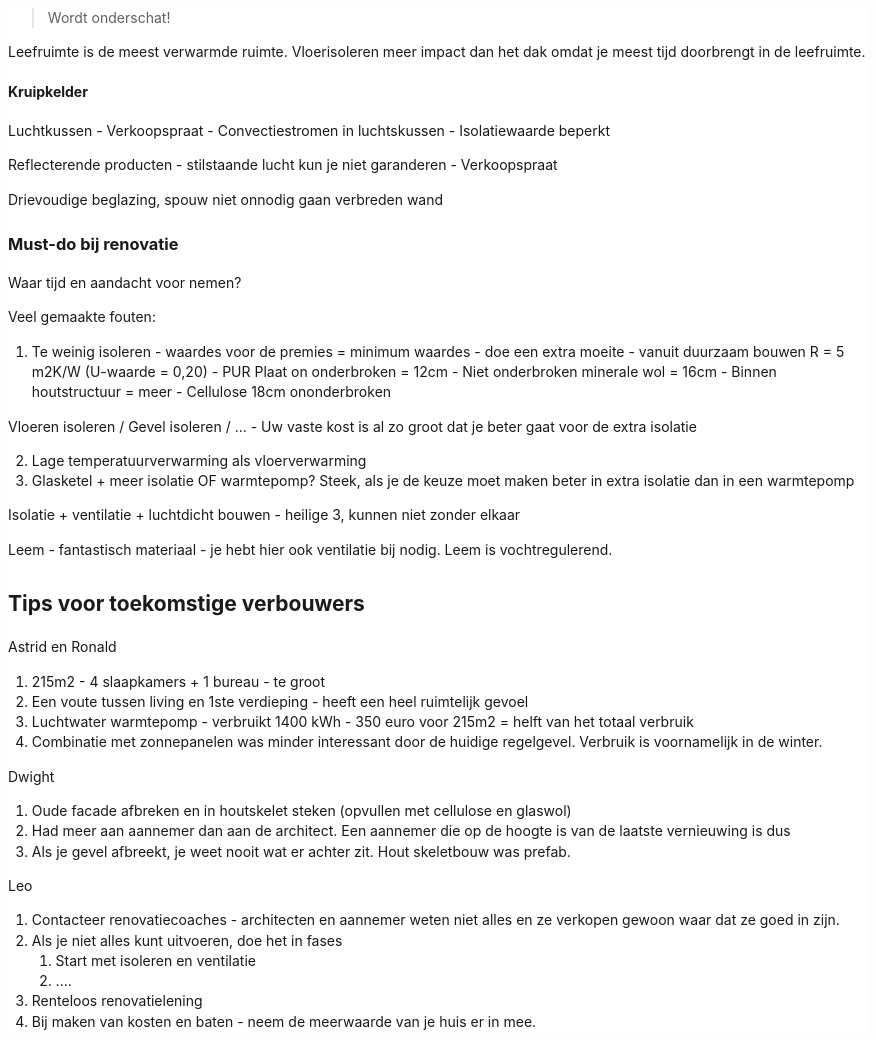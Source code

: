 > Wordt onderschat! 

Leefruimte is de meest verwarmde ruimte. Vloerisoleren meer impact dan het dak omdat je meest tijd doorbrengt in de leefruimte. 

#### Kruipkelder

Luchtkussen - Verkoopspraat - Convectiestromen in luchtskussen - Isolatiewaarde beperkt

Reflecterende producten - stilstaande lucht kun je niet garanderen - Verkoopspraat

Drievoudige beglazing, spouw niet onnodig gaan verbreden wand 

### Must-do bij renovatie

Waar tijd en aandacht voor nemen? 

Veel gemaakte fouten:
1. Te weinig isoleren - waardes voor de premies = minimum waardes - doe een extra moeite - vanuit duurzaam bouwen R = 5 m2K/W (U-waarde = 0,20) - PUR Plaat on onderbroken = 12cm - Niet onderbroken minerale wol = 16cm - Binnen houtstructuur = meer - Cellulose 18cm ononderbroken

Vloeren isoleren / Gevel isoleren / ... - Uw vaste kost is al zo groot dat je beter gaat voor de extra isolatie

2. Lage temperatuurverwarming als vloerverwarming
3. Glasketel + meer isolatie OF warmtepomp? Steek, als je de keuze moet maken beter in extra isolatie dan in een warmtepomp 

Isolatie + ventilatie + luchtdicht bouwen - heilige 3, kunnen niet zonder elkaar

Leem - fantastisch materiaal - je hebt hier ook ventilatie bij nodig. Leem is vochtregulerend. 

## Tips voor toekomstige verbouwers

Astrid en Ronald 
1. 215m2 - 4 slaapkamers + 1 bureau - te groot
2. Een voute tussen living en 1ste verdieping - heeft een heel ruimtelijk gevoel 
3. Luchtwater warmtepomp - verbruikt 1400 kWh - 350 euro voor 215m2 = helft van het totaal verbruik
4. Combinatie met zonnepanelen was minder interessant door de huidige regelgevel. Verbruik is voornamelijk in de winter. 

Dwight
1. Oude facade afbreken en in houtskelet steken (opvullen met cellulose en glaswol)
2. Had meer aan aannemer dan aan de architect. Een aannemer die op de hoogte is van de laatste vernieuwing is dus 
3. Als je gevel afbreekt, je weet nooit wat er achter zit. Hout skeletbouw was prefab. 

Leo
1. Contacteer renovatiecoaches - architecten en aannemer weten niet alles en ze verkopen gewoon waar dat ze goed in zijn. 
2. Als je niet alles kunt uitvoeren, doe het in fases
   1. Start met isoleren en ventilatie
   2. ....
3. Renteloos renovatielening
4. Bij maken van kosten en baten - neem de meerwaarde van je huis er in mee. 
